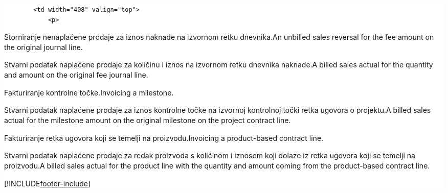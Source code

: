             <td width="408" valign="top">
                <p>
<span data-ttu-id="ee8f6-155">Storniranje nenaplaćene prodaje za iznos naknade na izvornom retku dnevnika.</span><span class="sxs-lookup"><span data-stu-id="ee8f6-155">An unbilled sales reversal for the fee amount on the original journal line.</span></span>
                </p>
            </td>
        </tr>
        <tr>
            <td width="408" valign="top">
                <p>
<span data-ttu-id="ee8f6-156">Stvarni podatak naplaćene prodaje za količinu i iznos na izvornom retku dnevnika naknade.</span><span class="sxs-lookup"><span data-stu-id="ee8f6-156">A billed sales actual for the quantity and amount on the original fee journal line.</span></span>
                </p>
            </td>
        </tr>
        <tr>
            <td width="216" valign="top">
                <p>
<span data-ttu-id="ee8f6-157">Fakturiranje kontrolne točke.</span><span class="sxs-lookup"><span data-stu-id="ee8f6-157">Invoicing a milestone.</span></span>
                </p>
            </td>
            <td width="408" valign="top">
                <p>
<span data-ttu-id="ee8f6-158">Stvarni podatak naplaćene prodaje za iznos kontrolne točke na izvornoj kontrolnoj točki retka ugovora o projektu.</span><span class="sxs-lookup"><span data-stu-id="ee8f6-158">A billed sales actual for the milestone amount on the original milestone on the project contract line.</span></span>
                </p>
            </td>
        </tr>
        <tr>
            <td width="216" valign="top">
                <p>
<span data-ttu-id="ee8f6-159">Fakturiranje retka ugovora koji se temelji na proizvodu.</span><span class="sxs-lookup"><span data-stu-id="ee8f6-159">Invoicing a product-based contract line.</span></span>
                </p>
            </td>
            <td width="408" valign="top">
                <p>
<span data-ttu-id="ee8f6-160">Stvarni podatak naplaćene prodaje za redak proizvoda s količinom i iznosom koji dolaze iz retka ugovora koji se temelji na proizvodu.</span><span class="sxs-lookup"><span data-stu-id="ee8f6-160">A billed sales actual for the product line with the quantity and amount coming from the product-based contract line.</span></span>
                </p>
            </td>
        </tr>
    </tbody>
</table>


[!INCLUDE[footer-include](../../includes/footer-banner.md)]
